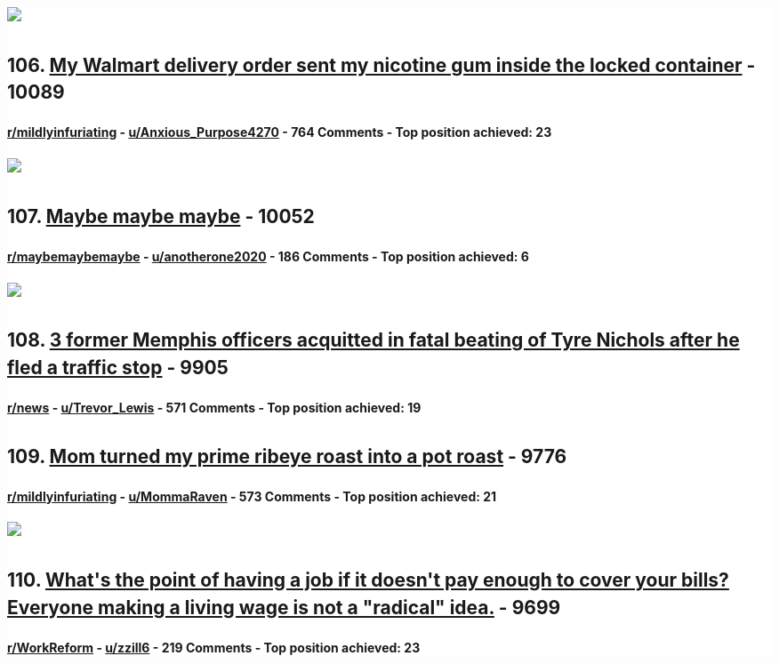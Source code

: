 <a href="https://i.redd.it/vhu9o7bopeze1.jpeg"><img src="https://external-preview.redd.it/mmwwTQE6WvCaeOOfyZ-Tw-CgcxY8mUExW0v7GondW2E.jpeg?width=140&amp;height=140&amp;crop=140:140,smart&amp;auto=webp&amp;s=e1084eacb3e91be49c7f156b4044542efcbfd10b"></img></a>

## 106. [My Walmart delivery order sent my nicotine gum inside the locked container](http://reddit.com/r/mildlyinfuriating/comments/1khaufe/my_walmart_delivery_order_sent_my_nicotine_gum/) - 10089
#### [r/mildlyinfuriating](http://reddit.com/r/mildlyinfuriating) - [u/Anxious_Purpose4270](http://reddit.com/u/Anxious_Purpose4270) - 764 Comments - Top position achieved: 23

<a href="https://i.redd.it/xwis1ecaufze1.jpeg"><img src="https://external-preview.redd.it/-y_mK20_6O05FTwaCzAW9xVC4lns3dzCFDGmQYFkEls.jpeg?width=140&amp;height=140&amp;crop=140:140,smart&amp;auto=webp&amp;s=2778480ec21cb222be447a30733caf297d1c1878"></img></a>

## 107. [Maybe maybe maybe](http://reddit.com/r/maybemaybemaybe/comments/1kgos8o/maybe_maybe_maybe/) - 10052
#### [r/maybemaybemaybe](http://reddit.com/r/maybemaybemaybe) - [u/anotherone2020](http://reddit.com/u/anotherone2020) - 186 Comments - Top position achieved: 6

<a href="https://v.redd.it/al4umdt6faze1"><img src="https://external-preview.redd.it/ZmVqMGxkNTZmYXplMf3Z4AyW3kO_VH4QoSlfRSe1o-g1RGWaKU22Kuka8sws.png?width=140&amp;height=140&amp;crop=140:140,smart&amp;format=jpg&amp;v=enabled&amp;lthumb=true&amp;s=9832cb47b5cda52de8acc8e04e6fe796963a90fc"></img></a>

## 108. [3 former Memphis officers acquitted in fatal beating of Tyre Nichols after he fled a traffic stop](http://reddit.com/r/news/comments/1kh66uv/3_former_memphis_officers_acquitted_in_fatal/) - 9905
#### [r/news](http://reddit.com/r/news) - [u/Trevor_Lewis](http://reddit.com/u/Trevor_Lewis) - 571 Comments - Top position achieved: 19

## 109. [Mom turned my prime ribeye roast into a pot roast](http://reddit.com/r/mildlyinfuriating/comments/1kh92cq/mom_turned_my_prime_ribeye_roast_into_a_pot_roast/) - 9776
#### [r/mildlyinfuriating](http://reddit.com/r/mildlyinfuriating) - [u/MommaRaven](http://reddit.com/u/MommaRaven) - 573 Comments - Top position achieved: 21

<a href="https://i.redd.it/8c79nzcdgfze1.jpeg"><img src="https://external-preview.redd.it/LwGHNCslfehHtvijQyzW4NOQ7pcbc96v6GbtMA9mJds.jpeg?width=140&amp;height=140&amp;crop=140:140,smart&amp;auto=webp&amp;s=dbea9674fd825f3c1ba6f84cf35c08abc05b909a"></img></a>

## 110. [What's the point of having a job if it doesn't pay enough to cover your bills? Everyone making a living wage is not a "radical" idea.](http://reddit.com/r/WorkReform/comments/1kgytjh/whats_the_point_of_having_a_job_if_it_doesnt_pay/) - 9699
#### [r/WorkReform](http://reddit.com/r/WorkReform) - [u/zzill6](http://reddit.com/u/zzill6) - 219 Comments - Top position achieved: 23
